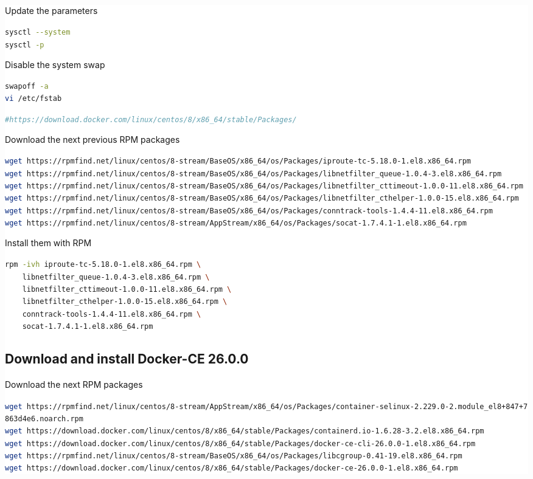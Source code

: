 Update the parameters

```bash
sysctl --system
sysctl -p
```

Disable the system swap

```bash
swapoff -a
vi /etc/fstab
```


```bash
#https://download.docker.com/linux/centos/8/x86_64/stable/Packages/
```

Download the next previous RPM packages

```bash
wget https://rpmfind.net/linux/centos/8-stream/BaseOS/x86_64/os/Packages/iproute-tc-5.18.0-1.el8.x86_64.rpm
wget https://rpmfind.net/linux/centos/8-stream/BaseOS/x86_64/os/Packages/libnetfilter_queue-1.0.4-3.el8.x86_64.rpm
wget https://rpmfind.net/linux/centos/8-stream/BaseOS/x86_64/os/Packages/libnetfilter_cttimeout-1.0.0-11.el8.x86_64.rpm
wget https://rpmfind.net/linux/centos/8-stream/BaseOS/x86_64/os/Packages/libnetfilter_cthelper-1.0.0-15.el8.x86_64.rpm
wget https://rpmfind.net/linux/centos/8-stream/BaseOS/x86_64/os/Packages/conntrack-tools-1.4.4-11.el8.x86_64.rpm
wget https://rpmfind.net/linux/centos/8-stream/AppStream/x86_64/os/Packages/socat-1.7.4.1-1.el8.x86_64.rpm
```

Install them with RPM

```bash
rpm -ivh iproute-tc-5.18.0-1.el8.x86_64.rpm \
    libnetfilter_queue-1.0.4-3.el8.x86_64.rpm \
    libnetfilter_cttimeout-1.0.0-11.el8.x86_64.rpm \
    libnetfilter_cthelper-1.0.0-15.el8.x86_64.rpm \
    conntrack-tools-1.4.4-11.el8.x86_64.rpm \
    socat-1.7.4.1-1.el8.x86_64.rpm
```

## Download and install Docker-CE 26.0.0

Download the next RPM packages

```bash
wget https://rpmfind.net/linux/centos/8-stream/AppStream/x86_64/os/Packages/container-selinux-2.229.0-2.module_el8+847+7863d4e6.noarch.rpm
wget https://download.docker.com/linux/centos/8/x86_64/stable/Packages/containerd.io-1.6.28-3.2.el8.x86_64.rpm
wget https://download.docker.com/linux/centos/8/x86_64/stable/Packages/docker-ce-cli-26.0.0-1.el8.x86_64.rpm
wget https://rpmfind.net/linux/centos/8-stream/BaseOS/x86_64/os/Packages/libcgroup-0.41-19.el8.x86_64.rpm
wget https://download.docker.com/linux/centos/8/x86_64/stable/Packages/docker-ce-26.0.0-1.el8.x86_64.rpm
```
